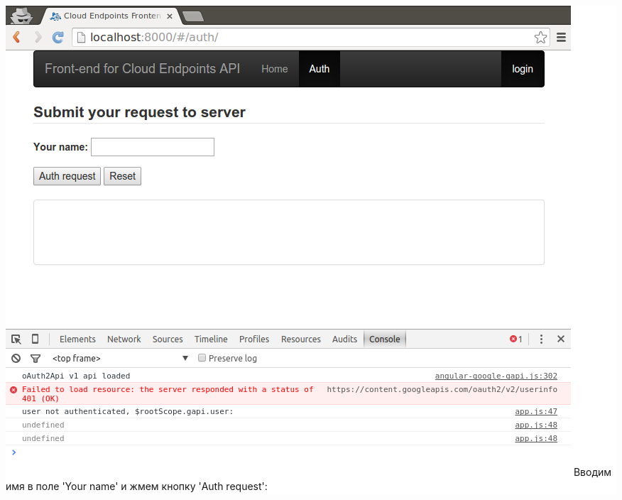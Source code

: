 <img src="https://raw.githubusercontent.com/ageyev/cloud-endpoints-tutorial/master/habrahabr/images2/Selection_023.png" alt="image"/>
Вводим имя в поле 'Your name' и жмем кнопку 'Auth request':